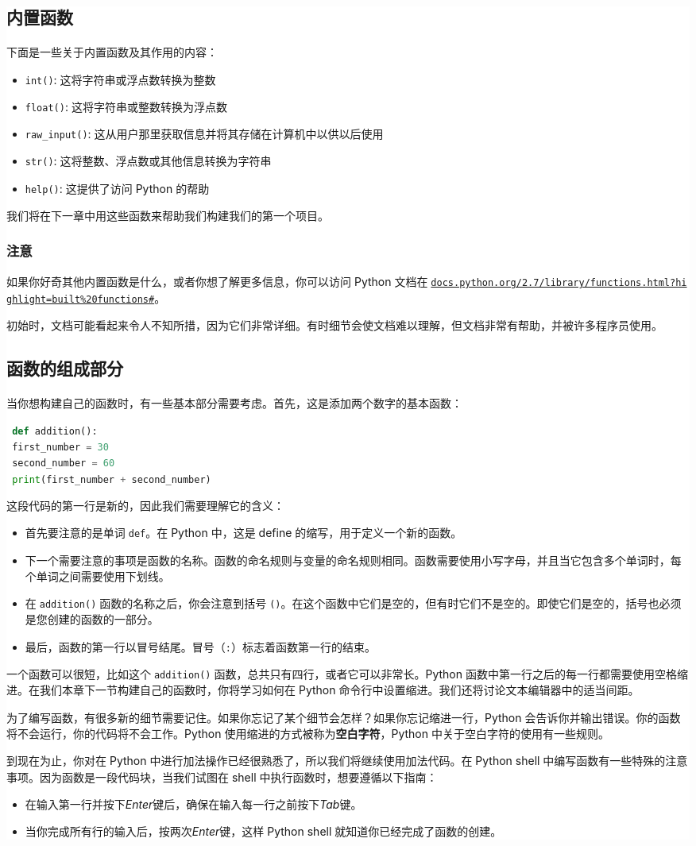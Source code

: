 ## 内置函数

下面是一些关于内置函数及其作用的内容：

+   `int()`: 这将字符串或浮点数转换为整数

+   `float()`: 这将字符串或整数转换为浮点数

+   `raw_input()`: 这从用户那里获取信息并将其存储在计算机中以供以后使用

+   `str()`: 这将整数、浮点数或其他信息转换为字符串

+   `help()`: 这提供了访问 Python 的帮助

我们将在下一章中用这些函数来帮助我们构建我们的第一个项目。

### 注意

如果你好奇其他内置函数是什么，或者你想了解更多信息，你可以访问 Python 文档在 [`docs.python.org/2.7/library/functions.html?highlight=built%20functions#`](https://docs.python.org/2.7/library/functions.html?highlight=built%20functions#)。

初始时，文档可能看起来令人不知所措，因为它们非常详细。有时细节会使文档难以理解，但文档非常有帮助，并被许多程序员使用。

## 函数的组成部分

当你想构建自己的函数时，有一些基本部分需要考虑。首先，这是添加两个数字的基本函数：

```py
 def addition():
 first_number = 30
 second_number = 60
 print(first_number + second_number)

```

这段代码的第一行是新的，因此我们需要理解它的含义：

+   首先要注意的是单词 `def`。在 Python 中，这是 define 的缩写，用于定义一个新的函数。

+   下一个需要注意的事项是函数的名称。函数的命名规则与变量的命名规则相同。函数需要使用小写字母，并且当它包含多个单词时，每个单词之间需要使用下划线。

+   在 `addition()` 函数的名称之后，你会注意到括号 `()`。在这个函数中它们是空的，但有时它们不是空的。即使它们是空的，括号也必须是您创建的函数的一部分。

+   最后，函数的第一行以冒号结尾。冒号（`:`）标志着函数第一行的结束。

一个函数可以很短，比如这个 `addition()` 函数，总共只有四行，或者它可以非常长。Python 函数中第一行之后的每一行都需要使用空格缩进。在我们本章下一节构建自己的函数时，你将学习如何在 Python 命令行中设置缩进。我们还将讨论文本编辑器中的适当间距。

为了编写函数，有很多新的细节需要记住。如果你忘记了某个细节会怎样？如果你忘记缩进一行，Python 会告诉你并输出错误。你的函数将不会运行，你的代码将不会工作。Python 使用缩进的方式被称为**空白字符**，Python 中关于空白字符的使用有一些规则。

到现在为止，你对在 Python 中进行加法操作已经很熟悉了，所以我们将继续使用加法代码。在 Python shell 中编写函数有一些特殊的注意事项。因为函数是一段代码块，当我们试图在 shell 中执行函数时，想要遵循以下指南：

+   在输入第一行并按下*Enter*键后，确保在输入每一行之前按下*Tab*键。

+   当你完成所有行的输入后，按两次*Enter*键，这样 Python shell 就知道你已经完成了函数的创建。
